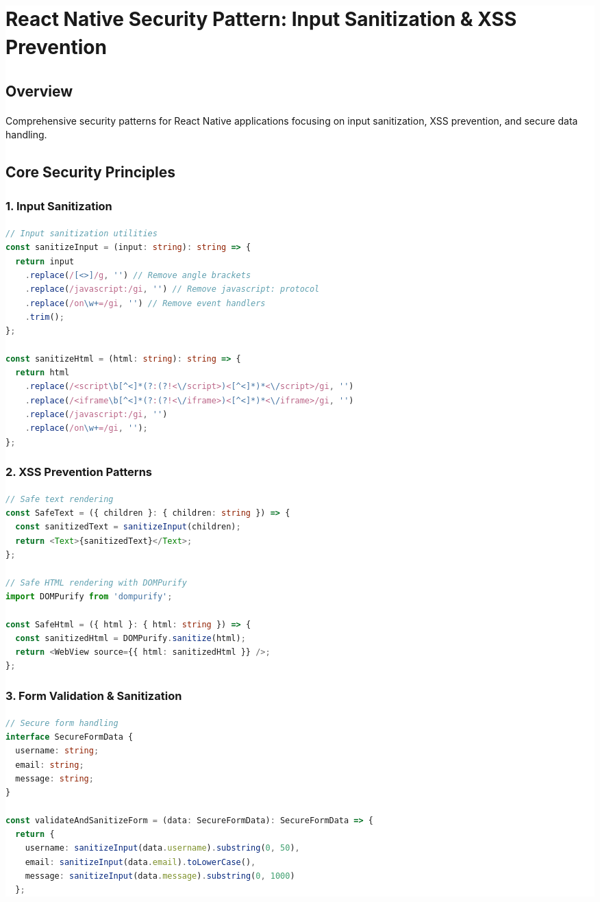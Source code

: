 # React Native Security Pattern: Input Sanitization & XSS Prevention

## Overview
Comprehensive security patterns for React Native applications focusing on input sanitization, XSS prevention, and secure data handling.

## Core Security Principles

### 1. Input Sanitization
```typescript
// Input sanitization utilities
const sanitizeInput = (input: string): string => {
  return input
    .replace(/[<>]/g, '') // Remove angle brackets
    .replace(/javascript:/gi, '') // Remove javascript: protocol
    .replace(/on\w+=/gi, '') // Remove event handlers
    .trim();
};

const sanitizeHtml = (html: string): string => {
  return html
    .replace(/<script\b[^<]*(?:(?!<\/script>)<[^<]*)*<\/script>/gi, '')
    .replace(/<iframe\b[^<]*(?:(?!<\/iframe>)<[^<]*)*<\/iframe>/gi, '')
    .replace(/javascript:/gi, '')
    .replace(/on\w+=/gi, '');
};
```

### 2. XSS Prevention Patterns
```typescript
// Safe text rendering
const SafeText = ({ children }: { children: string }) => {
  const sanitizedText = sanitizeInput(children);
  return <Text>{sanitizedText}</Text>;
};

// Safe HTML rendering with DOMPurify
import DOMPurify from 'dompurify';

const SafeHtml = ({ html }: { html: string }) => {
  const sanitizedHtml = DOMPurify.sanitize(html);
  return <WebView source={{ html: sanitizedHtml }} />;
};
```

### 3. Form Validation & Sanitization
```typescript
// Secure form handling
interface SecureFormData {
  username: string;
  email: string;
  message: string;
}

const validateAndSanitizeForm = (data: SecureFormData): SecureFormData => {
  return {
    username: sanitizeInput(data.username).substring(0, 50),
    email: sanitizeInput(data.email).toLowerCase(),
    message: sanitizeInput(data.message).substring(0, 1000)
  };
```